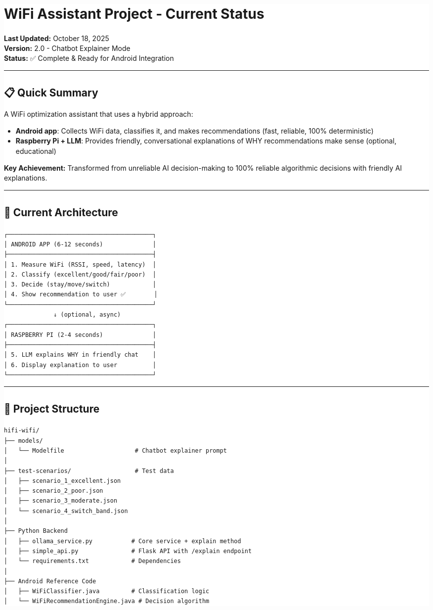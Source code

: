 # WiFi Assistant Project - Current Status

**Last Updated:** October 18, 2025  
**Version:** 2.0 - Chatbot Explainer Mode  
**Status:** ✅ Complete & Ready for Android Integration

---

## 📋 Quick Summary

A WiFi optimization assistant that uses a hybrid approach:
- **Android app**: Collects WiFi data, classifies it, and makes recommendations (fast, reliable, 100% deterministic)
- **Raspberry Pi + LLM**: Provides friendly, conversational explanations of WHY recommendations make sense (optional, educational)

**Key Achievement:** Transformed from unreliable AI decision-making to 100% reliable algorithmic decisions with friendly AI explanations.

---

## 🎯 Current Architecture

```
┌─────────────────────────────────────────┐
│ ANDROID APP (6-12 seconds)              │
├─────────────────────────────────────────┤
│ 1. Measure WiFi (RSSI, speed, latency)  │
│ 2. Classify (excellent/good/fair/poor)  │
│ 3. Decide (stay/move/switch)            │
│ 4. Show recommendation to user ✅        │
└─────────────────────────────────────────┘
              ↓ (optional, async)
┌─────────────────────────────────────────┐
│ RASPBERRY PI (2-4 seconds)              │
├─────────────────────────────────────────┤
│ 5. LLM explains WHY in friendly chat    │
│ 6. Display explanation to user          │
└─────────────────────────────────────────┘
```

---

## 📁 Project Structure

```
hifi-wifi/
├── models/
│   └── Modelfile                    # Chatbot explainer prompt
│
├── test-scenarios/                  # Test data
│   ├── scenario_1_excellent.json
│   ├── scenario_2_poor.json
│   ├── scenario_3_moderate.json
│   └── scenario_4_switch_band.json
│
├── Python Backend
│   ├── ollama_service.py           # Core service + explain method
│   ├── simple_api.py               # Flask API with /explain endpoint
│   └── requirements.txt            # Dependencies
│
├── Android Reference Code
│   ├── WiFiClassifier.java         # Classification logic
│   └── WiFiRecommendationEngine.java # Decision algorithm
```